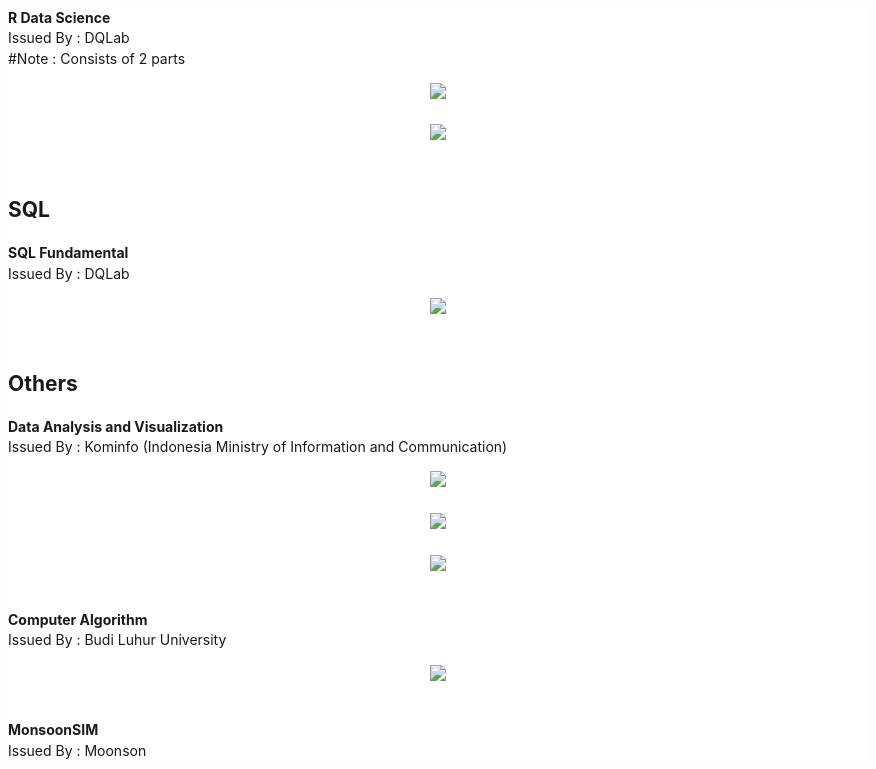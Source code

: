 **R Data Science**  
Issued By : DQLab  
#Note : Consists of 2 parts

<div align="center">
<img src="assets/certificate-DQLAB-R_Data_Science_Fundamental.png" height="400">
</div>
<br>
<div align="center">
<img src="assets/certificate-DQLAB-R_Data_Science_Introduction.png" height="400">
</div>
<br>

## SQL
**SQL Fundamental**  
Issued By : DQLab

<div align="center">
<img src="assets/certificate-DQLAB-SQL_Fundamental.png" height="400">
</div>
<br>

## Others
**Data Analysis and Visualization**  
Issued By : Kominfo (Indonesia Ministry of Information and Communication)

<div align="center">
<img src="assets/certificate-Kominfo_Digitalent-Data Analisis dan Visualisasi-page01.png" height="400">
</div>
<br>
<div align="center">
<img src="assets/certificate-Kominfo_Digitalent-Data Analisis dan Visualisasi-page02.png" height="400">
</div>
<br>
<div align="center">
<img src="assets/certificate-Kominfo_Digitalent-Data Analisis dan Visualisasi-page03.png" height="400">
</div>
<br>

**Computer Algorithm**  
Issued By : Budi Luhur University  

<div align="center">
<img src="assets/certificate-Budi_Luhur-Basic_Algorithm.png" height="400">
</div>
<br>

**MonsoonSIM**  
Issued By : Moonson
